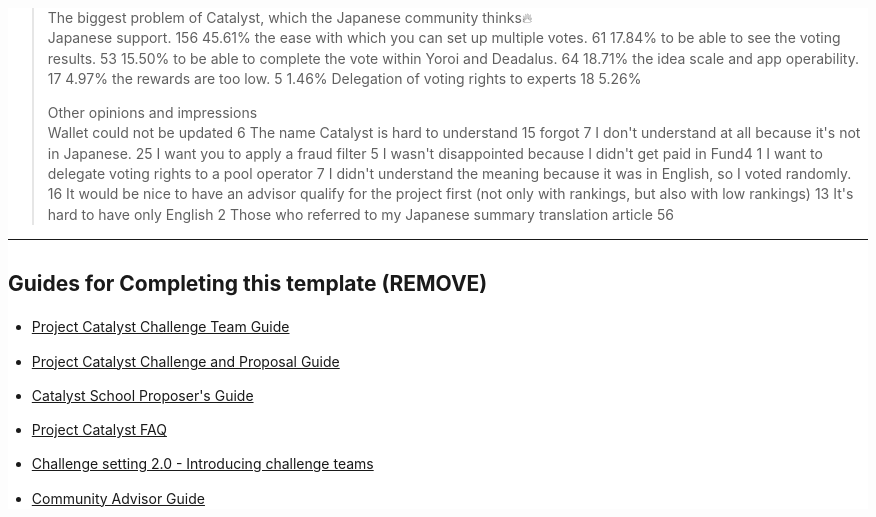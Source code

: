 > The biggest problem of Catalyst, which the Japanese community thinks🔥  
> Japanese support. 156 45.61%
> the ease with which you can set up multiple votes. 61 17.84%
> to be able to see the voting results. 53 15.50%
> to be able to complete the vote within Yoroi and Deadalus. 64 18.71%
> the idea scale and app operability. 17 4.97%
> the rewards are too low. 5 1.46%
> Delegation of voting rights to experts 18 5.26%
>   
> Other opinions and impressions  
> Wallet could not be updated 6 
> The name Catalyst is hard to understand 15 
> forgot 7 
> I don't understand at all because it's not in Japanese. 25 
> I want you to apply a fraud filter 5 
> I wasn't disappointed because I didn't get paid in Fund4 1 
> I want to delegate voting rights to a pool operator 7 
> I didn't understand the meaning because it was in English, so I voted randomly. 16 
> It would be nice to have an advisor qualify for the project first (not only with rankings, but also with low rankings) 13 
> It's hard to have only English 2 
> Those who referred to my Japanese summary translation article 56

---

## Guides for Completing this template (REMOVE)

- [Project Catalyst Challenge Team Guide](https://docs.google.com/document/d/1GDCKOysG1dd4nUXYcio3PY889doGrbC34PFggu8FI20/)

- [Project Catalyst Challenge and Proposal Guide](https://docs.google.com/document/d/1oE_cnP0gksdAanXV4w5DYaDNp_tbYEvyHhTUG4HYZ3Q/)

- [Catalyst School Proposer's Guide](https://docs.google.com/document/d/12wk6mIPxeGsw2WxqHvkTkjNj_wCIx46AgTNPVX3-38o/)

- [Project Catalyst FAQ](https://docs.google.com/document/d/1qYtV15WXeM_AQYvISzr0a0Qj2IzW3hDvhMBvZZ4w2jE/edit#heading=h.dmu4wfbk1ion)
- [Challenge setting 2.0 - Introducing challenge teams](https://docs.google.com/document/d/1GDCKOysG1dd4nUXYcio3PY889doGrbC34PFggu8FI20/edit?pli=1#heading=h.dxixtumushib)

- [Community Advisor Guide](https://docs.google.com/document/d/13GDOj2vuxZzQttagfgnS3hbnP65xsSsWbf_6TURLI_U/edit#)